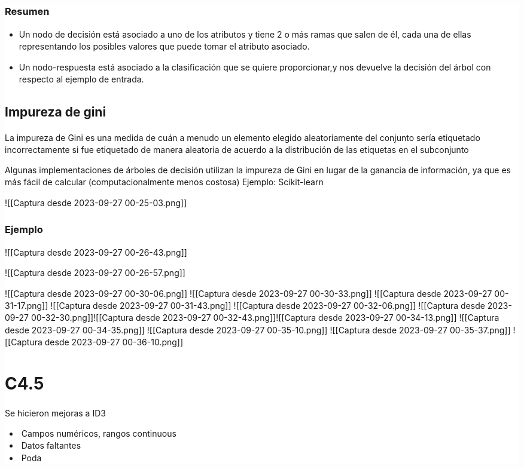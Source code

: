 ### Resumen

- Un nodo de decisión está asociado a uno de los atributos y tiene 2 o más ramas que salen de él, cada una de ellas representando los posibles valores que puede tomar el atributo asociado.  


- Un nodo-respuesta está asociado a la clasificación que se quiere proporcionar,y nos devuelve la decisión del árbol con respecto al ejemplo de entrada.


## Impureza de gini

La impureza de Gini es una medida de cuán a menudo un elemento elegido aleatoriamente del conjunto sería etiquetado incorrectamente si fue etiquetado de manera aleatoria de acuerdo a la distribución de las etiquetas en el subconjunto

Algunas implementaciones de árboles de decisión utilizan la impureza de Gini en lugar de la ganancia de información, ya que es más fácil de calcular (computacionalmente menos costosa) Ejemplo: Scikit-learn

![[Captura desde 2023-09-27 00-25-03.png]]

### Ejemplo
![[Captura desde 2023-09-27 00-26-43.png]]

![[Captura desde 2023-09-27 00-26-57.png]]

![[Captura desde 2023-09-27 00-30-06.png]]
![[Captura desde 2023-09-27 00-30-33.png]]
![[Captura desde 2023-09-27 00-31-17.png]]
![[Captura desde 2023-09-27 00-31-43.png]]
![[Captura desde 2023-09-27 00-32-06.png]]
![[Captura desde 2023-09-27 00-32-30.png]]![[Captura desde 2023-09-27 00-32-43.png]]![[Captura desde 2023-09-27 00-34-13.png]]
![[Captura desde 2023-09-27 00-34-35.png]]
![[Captura desde 2023-09-27 00-35-10.png]]
![[Captura desde 2023-09-27 00-35-37.png]]
![[Captura desde 2023-09-27 00-36-10.png]]


# C4.5

Se hicieron mejoras a ID3

-  Campos numéricos, rangos continuous
-  Datos faltantes   
-  Poda
